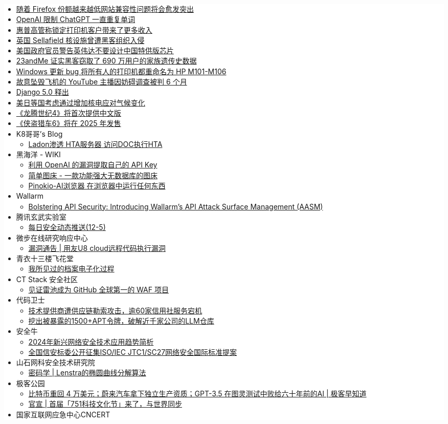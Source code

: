   - [随着 Firefox 份额越来越低网站兼容性问题将会愈发突出](https://www.solidot.org/story?sid=76808)
  - [OpenAI 限制 ChatGPT 一直重复单词](https://www.solidot.org/story?sid=76807)
  - [惠普高管称锁定打印机客户带来了更多收入](https://www.solidot.org/story?sid=76806)
  - [英国 Sellafield 核设施曾遭黑客组织入侵](https://www.solidot.org/story?sid=76805)
  - [美国政府官员警告英伟达不要设计中国特供版芯片](https://www.solidot.org/story?sid=76804)
  - [23andMe 证实黑客窃取了 690 万用户的家族遗传史数据](https://www.solidot.org/story?sid=76803)
  - [Windows 更新 bug 将所有人的打印机都重命名为 HP M101-M106](https://www.solidot.org/story?sid=76802)
  - [故意坠毁飞机的 YouTube 主播因妨碍调查被判 6 个月](https://www.solidot.org/story?sid=76801)
  - [Django 5.0 释出](https://www.solidot.org/story?sid=76800)
  - [美日等国考虑通过增加核电应对气候变化](https://www.solidot.org/story?sid=76799)
  - [《龙腾世纪4》将首次提供中文版](https://www.solidot.org/story?sid=76798)
  - [《侠盗猎车6》将在 2025 年发售](https://www.solidot.org/story?sid=76797)
- K8哥哥’s Blog
  - [Ladon渗透 HTA服务器 访问DOC执行HTA](http://k8gege.org/p/HtaSer.html)
- 黑海洋 - WIKI
  - [利用 OpenAI 的漏洞提取自己的 API Key](https://blog.upx8.com/3913)
  - [简单图床 - 一款功能强大无数据库的图床](https://blog.upx8.com/3911)
  - [Pinokio-AI浏览器 在浏览器中运行任何东西](https://blog.upx8.com/3915)
- Wallarm
  - [Bolstering API Security: Introducing Wallarm’s  API Attack Surface Management (AASM)](https://lab.wallarm.com/bolstering-api-security-introducing-wallarms-api-attack-surface-management-aasm/)
- 腾讯玄武实验室
  - [每日安全动态推送(12-5)](https://mp.weixin.qq.com/s?__biz=MzA5NDYyNDI0MA==&mid=2651959448&idx=1&sn=985632defbb2caa6fd28d81999303b49&chksm=8baed007bcd95911aad769a9889a16bfe0a38d9cbf2e2592f96023afd3556105bbb8c3d34ec9&scene=58&subscene=0#rd)
- 微步在线研究响应中心
  - [漏洞通告 | 用友U8 cloud远程代码执行漏洞](https://mp.weixin.qq.com/s?__biz=Mzg5MTc3ODY4Mw==&mid=2247503997&idx=1&sn=1ca190f245e180a88ce97d5fc49e13ce&chksm=cfcab369f8bd3a7f57762bd5141bb3048cf1ba27e73be861d4ff66fce37fb59ed3e4060e989c&scene=58&subscene=0#rd)
- 青衣十三楼飞花堂
  - [我所见过的档案电子化过程](https://mp.weixin.qq.com/s?__biz=MzUzMjQyMDE3Ng==&mid=2247486991&idx=1&sn=1b83831cfd84facb96a001e37ee1c365&chksm=fab2cd30cdc544261cd2e4c3d055db14cbb7b47ad6a8d14da3beaaea1e2a439f0fa26d069fdf&scene=58&subscene=0#rd)
- CT Stack 安全社区
  - [见证雷池成为 GitHub 全球第一的 WAF 项目](https://mp.weixin.qq.com/s?__biz=MzIzOTE1ODczMg==&mid=2247498784&idx=1&sn=5f10140efe318c04532bebff7f087958&chksm=e92ce883de5b61950dd8a99f077aae9f2c985d8864b18decc15620b9a0f5dfdc518f81932532&scene=58&subscene=0#rd)
- 代码卫士
  - [技术提供商遭供应链勒索攻击，逾60家信用社服务宕机](https://mp.weixin.qq.com/s?__biz=MzI2NTg4OTc5Nw==&mid=2247518271&idx=1&sn=06e13d43d03ff0da28c0310447755248&chksm=ea94b955dde330432570a87f09ab5829e57e3ead7408f781a4549941cb4699b4c1583e8289ca&scene=58&subscene=0#rd)
  - [挖出被暴露的1500+APT令牌，破解近千家公司的LLM仓库](https://mp.weixin.qq.com/s?__biz=MzI2NTg4OTc5Nw==&mid=2247518271&idx=2&sn=498e1dc2bb31e36ddbfa4c69c7593122&chksm=ea94b955dde330430a08be2022b6435807998814fbf53040e98c291ad0ffced72b267796d3b1&scene=58&subscene=0#rd)
- 安全牛
  - [2024年新兴网络安全技术应用趋势简析](https://mp.weixin.qq.com/s?__biz=MjM5Njc3NjM4MA==&mid=2651126757&idx=1&sn=4f3a498a56c48cb37d5bba309768f35e&chksm=bd144b368a63c220ffd1d671d5c5ed1c2a96be314c419afdb22b1884d749be7f676a8e885f02&scene=58&subscene=0#rd)
  - [全国信安标委公开征集ISO/IEC JTC1/SC27网络安全国际标准提案](https://mp.weixin.qq.com/s?__biz=MjM5Njc3NjM4MA==&mid=2651126757&idx=2&sn=96424bfa9a9e30399cc677854ce094b4&chksm=bd144b368a63c220a76dc7c1bf028d23f244d9aaae3c69be93b766cadf7932934b6b17ed8277&scene=58&subscene=0#rd)
- 山石网科安全技术研究院
  - [密码学 | Lenstra的椭圆曲线分解算法](https://mp.weixin.qq.com/s?__biz=MzUzMDUxNTE1Mw==&mid=2247503157&idx=1&sn=f6bc701a2ffef6cf987bcac259e09539&chksm=fa52188bcd25919d2fcdddee53d6e9952341a085b8626fbe48ccf4a6295c84c2a1e939215642&scene=58&subscene=0#rd)
- 极客公园
  - [比特币重回 4 万美元；蔚来汽车拿下独立生产资质；GPT-3.5 在图灵测试中败给六十年前的AI  | 极客早知道](https://mp.weixin.qq.com/s?__biz=MTMwNDMwODQ0MQ==&mid=2653024237&idx=1&sn=f81cc5889505c14e521bc0589cbfcc38&chksm=7e54925b49231b4d6b696b5520f0d949b44d3fb2dd677de3abaa803f2357b11bf579cf9b088c&scene=58&subscene=0#rd)
  - [官宣 | 首届「751科技文化节」来了，与世界同步](https://mp.weixin.qq.com/s?__biz=MTMwNDMwODQ0MQ==&mid=2653024237&idx=2&sn=aa56a38c9fb93c2275fc960c8ebea0e5&chksm=7e54925b49231b4df59347bc91b70f3b860e7b4ba57d2413953bd23da641bc18af3e514d323b&scene=58&subscene=0#rd)
- 国家互联网应急中心CNCERT